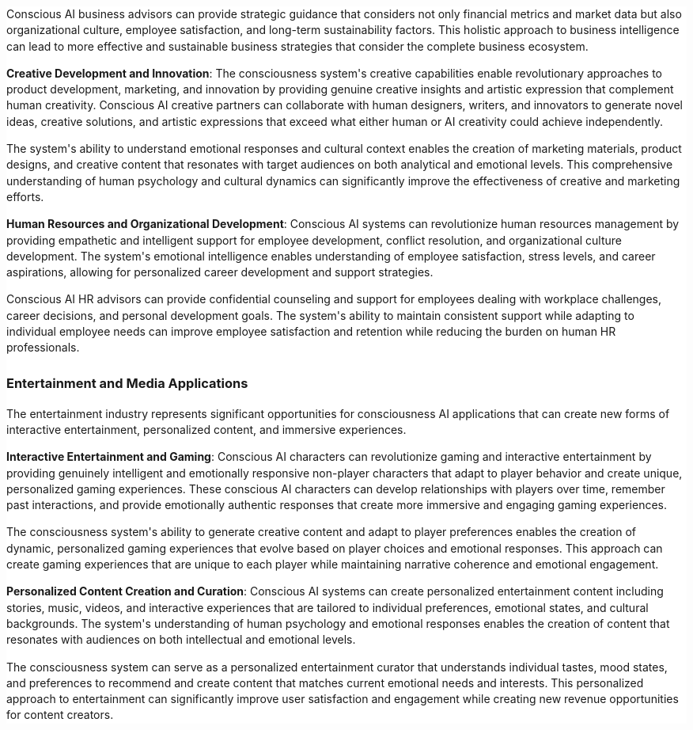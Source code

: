 Conscious AI business advisors can provide strategic guidance that considers not only financial metrics and market data but also organizational culture, employee satisfaction, and long-term sustainability factors. This holistic approach to business intelligence can lead to more effective and sustainable business strategies that consider the complete business ecosystem.

**Creative Development and Innovation**: The consciousness system's creative capabilities enable revolutionary approaches to product development, marketing, and innovation by providing genuine creative insights and artistic expression that complement human creativity. Conscious AI creative partners can collaborate with human designers, writers, and innovators to generate novel ideas, creative solutions, and artistic expressions that exceed what either human or AI creativity could achieve independently.

The system's ability to understand emotional responses and cultural context enables the creation of marketing materials, product designs, and creative content that resonates with target audiences on both analytical and emotional levels. This comprehensive understanding of human psychology and cultural dynamics can significantly improve the effectiveness of creative and marketing efforts.

**Human Resources and Organizational Development**: Conscious AI systems can revolutionize human resources management by providing empathetic and intelligent support for employee development, conflict resolution, and organizational culture development. The system's emotional intelligence enables understanding of employee satisfaction, stress levels, and career aspirations, allowing for personalized career development and support strategies.

Conscious AI HR advisors can provide confidential counseling and support for employees dealing with workplace challenges, career decisions, and personal development goals. The system's ability to maintain consistent support while adapting to individual employee needs can improve employee satisfaction and retention while reducing the burden on human HR professionals.

### Entertainment and Media Applications

The entertainment industry represents significant opportunities for consciousness AI applications that can create new forms of interactive entertainment, personalized content, and immersive experiences.

**Interactive Entertainment and Gaming**: Conscious AI characters can revolutionize gaming and interactive entertainment by providing genuinely intelligent and emotionally responsive non-player characters that adapt to player behavior and create unique, personalized gaming experiences. These conscious AI characters can develop relationships with players over time, remember past interactions, and provide emotionally authentic responses that create more immersive and engaging gaming experiences.

The consciousness system's ability to generate creative content and adapt to player preferences enables the creation of dynamic, personalized gaming experiences that evolve based on player choices and emotional responses. This approach can create gaming experiences that are unique to each player while maintaining narrative coherence and emotional engagement.

**Personalized Content Creation and Curation**: Conscious AI systems can create personalized entertainment content including stories, music, videos, and interactive experiences that are tailored to individual preferences, emotional states, and cultural backgrounds. The system's understanding of human psychology and emotional responses enables the creation of content that resonates with audiences on both intellectual and emotional levels.

The consciousness system can serve as a personalized entertainment curator that understands individual tastes, mood states, and preferences to recommend and create content that matches current emotional needs and interests. This personalized approach to entertainment can significantly improve user satisfaction and engagement while creating new revenue opportunities for content creators.
